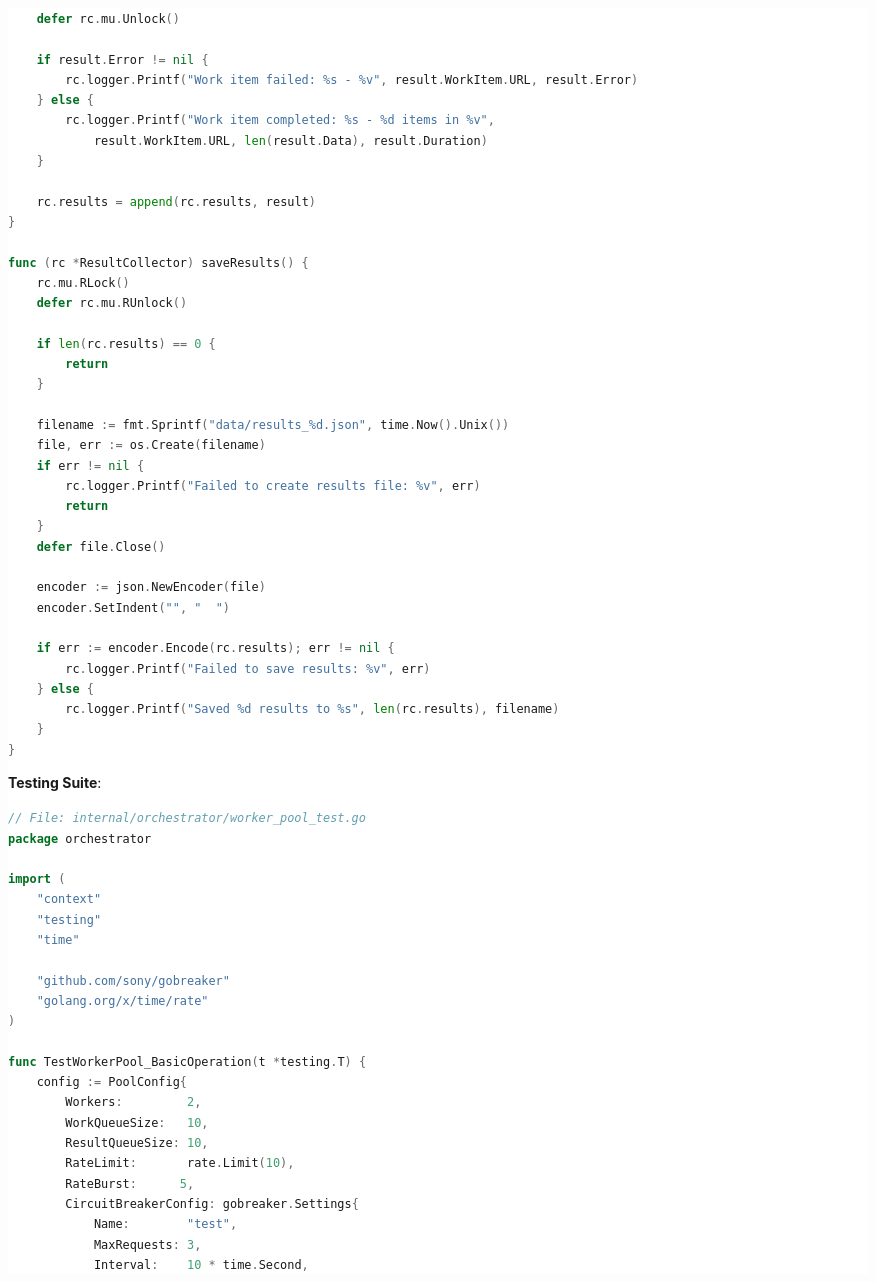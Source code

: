 ```go
    defer rc.mu.Unlock()
    
    if result.Error != nil {
        rc.logger.Printf("Work item failed: %s - %v", result.WorkItem.URL, result.Error)
    } else {
        rc.logger.Printf("Work item completed: %s - %d items in %v", 
            result.WorkItem.URL, len(result.Data), result.Duration)
    }
    
    rc.results = append(rc.results, result)
}

func (rc *ResultCollector) saveResults() {
    rc.mu.RLock()
    defer rc.mu.RUnlock()
    
    if len(rc.results) == 0 {
        return
    }
    
    filename := fmt.Sprintf("data/results_%d.json", time.Now().Unix())
    file, err := os.Create(filename)
    if err != nil {
        rc.logger.Printf("Failed to create results file: %v", err)
        return
    }
    defer file.Close()
    
    encoder := json.NewEncoder(file)
    encoder.SetIndent("", "  ")
    
    if err := encoder.Encode(rc.results); err != nil {
        rc.logger.Printf("Failed to save results: %v", err)
    } else {
        rc.logger.Printf("Saved %d results to %s", len(rc.results), filename)
    }
}
```

**Testing Suite**:
```go
// File: internal/orchestrator/worker_pool_test.go
package orchestrator

import (
    "context"
    "testing"
    "time"
    
    "github.com/sony/gobreaker"
    "golang.org/x/time/rate"
)

func TestWorkerPool_BasicOperation(t *testing.T) {
    config := PoolConfig{
        Workers:         2,
        WorkQueueSize:   10,
        ResultQueueSize: 10,
        RateLimit:       rate.Limit(10),
        RateBurst:      5,
        CircuitBreakerConfig: gobreaker.Settings{
            Name:        "test",
            MaxRequests: 3,
            Interval:    10 * time.Second,
```